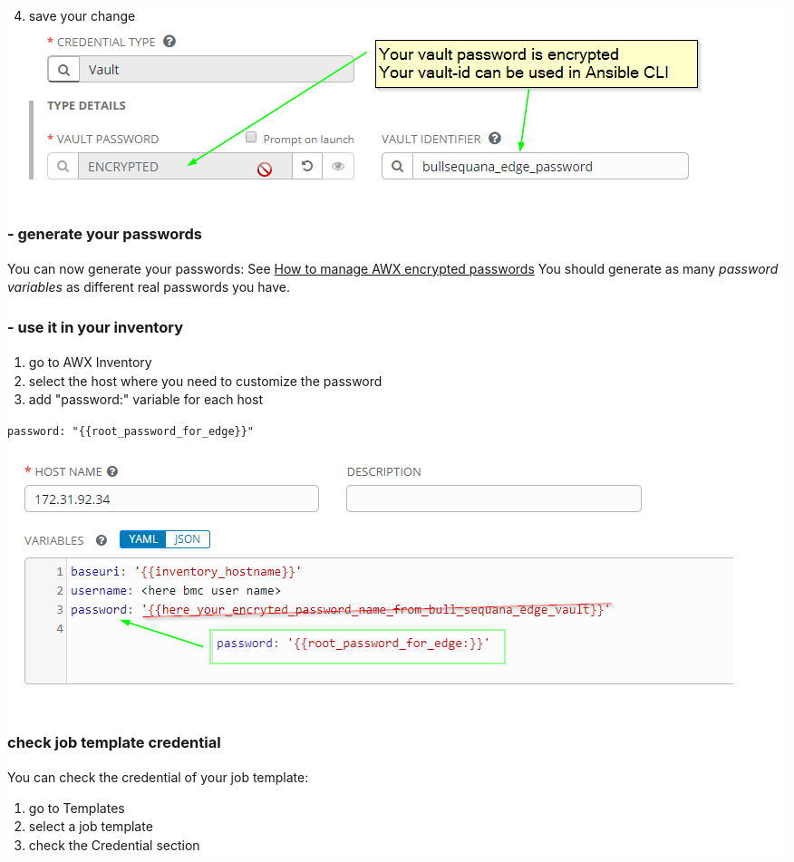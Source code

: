 4. save your change
![alt text](doc/vault_id.png)
  
### - generate your passwords
You can now generate your passwords: See [How to manage AWX encrypted passwords](#howto_manage_awx_password)
You should generate as many *password variables* as different real passwords you have.

### - use it in your inventory
1. go to AWX Inventory
2. select the host where you need to customize the password
3. add "password:" variable for each host

```
password: "{{root_password_for_edge}}"
```
![alt text](doc/change_encrypted_password.png)

### check job template credential
You can check the credential of your job template:
1. go to Templates
2. select a job template
3. check the Credential section
